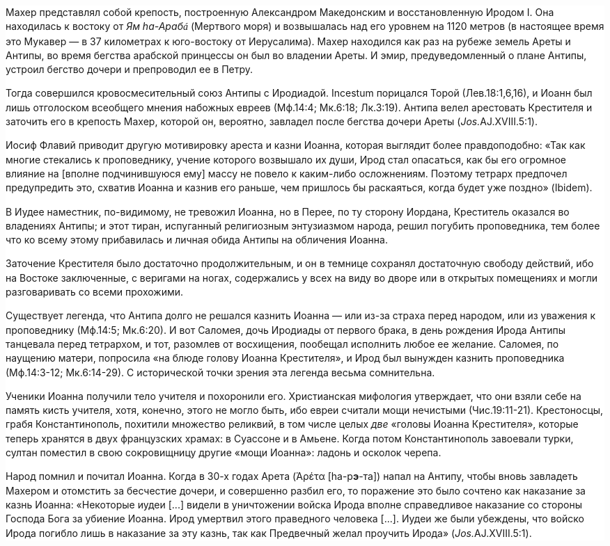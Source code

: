 <p>Махер представлял собой крепость, построенную Александром Македонским и
восстановленную Иродом&nbsp;I. Она находилась к востоку от <i>Ям hа-Араб<font
face="Times New Roman">&aacute;</font></i> (Мертвого моря) и возвышалась над
его уровнем на&nbsp;1120&nbsp;метров (в&nbsp;настоящее время это Мукавер —
в&nbsp;37&nbsp;километрах к юго-востоку от Иерусалима). Махер находился как раз
на рубеже земель Ареты и Антипы, во время бегства арабской принцессы он был во
владении Ареты. И эмир, предуведомленный о плане Антипы, устроил бегство дочери
и препроводил ее в Петру.</p>

<p>Тогда совершился кровосмесительный союз Антипы с Иродиадой. Incestum
порицался Торой (Лев.18:1,6,16), и Иоанн был лишь отголоском всеобщего мнения
набожных евреев (Мф.14:4; Мк.6:18; Лк.3:19). Антипа велел арестовать Крестителя
и заточить его в крепость Махер, которой он, вероятно, завладел после бегства
дочери Ареты (<i>Jos.</i>AJ.XVIII.5:1).</p>

<p>Иосиф Флавий приводит другую мотивировку ареста и казни Иоанна, которая
выглядит более правдоподобно: «Так как многие стекались к проповеднику, учение
которого возвышало их души, Ирод стал опасаться, как бы его огромное влияние на
[вполне подчинившуюся ему] массу не повело к каким-либо осложнениям. Поэтому
тетрарх предпочел предупредить это, схватив Иоанна и казнив его раньше, чем
пришлось бы раскаяться, когда будет уже поздно» (Ibidem).</p>

<p>В Иудее наместник, по-видимому, не тревожил Иоанна, но в Перее, по ту
сторону Иордана, Креститель оказался во владениях Антипы; и этот тиран,
испуганный религиозным энтузиазмом народа, решил погубить проповедника, тем
более что ко всему этому прибавилась и личная обида Антипы на обличения
Иоанна.</p>

<p>Заточение Крестителя было достаточно продолжительным, и он в темнице
сохранял достаточную свободу действий, ибо на Востоке заключенные, с веригами
на ногах, содержались у всех на виду во дворе или в открытых помещениях и могли
разговаривать со всеми прохожими.</p>

<p>Существует легенда, что Антипа долго не решался казнить Иоанна — или из-за
страха перед народом, или из уважения к проповеднику (Мф.14:5; Мк.6:20). И вот
Саломея, дочь Иродиады от первого брака, в день рождения Ирода Антипы танцевала
перед тетрархом, и тот, разомлев от восхищения, пообещал исполнить любое ее
желание. Саломея, по наущению матери, попросила «на блюде голову Иоанна
Крестителя», и Ирод был вынужден казнить проповедника (Мф.14:3-12; Мк.6:14-29).
С исторической точки зрения эта легенда весьма сомнительна.</p>

<p>Ученики Иоанна получили тело учителя и похоронили его. Христианская
мифология утверждает, что они взяли себе на память кисть учителя, хотя,
конечно, этого не могло быть, ибо евреи считали мощи нечистыми (Чис.19:11-21).
Крестоносцы, грабя Константинополь, похитили множество реликвий, в том числе
целых <i>две</i> «головы Иоанна Крестителя», которые теперь хранятся в двух
французских храмах: в Суассоне и в Амьене. Когда потом Константинополь
завоевали турки, султан поместил в свою сокровищницу другие «мощи Иоанна»:
ладонь и осколок черепа.</p>

<p>Народ помнил и почитал Иоанна. Когда в 30-х годах Арета (<span
class=g>&#7945;&#961;&#941;&#964;&#945;</span> [hа-р<b>э</b>-та]) напал на
Антипу, чтобы вновь завладеть Махером и отомстить за бесчестие дочери, и
совершенно разбил его, то поражение это было сочтено как наказание за казнь
Иоанна: «Некоторые иудеи [...] видели в уничтожении войска Ирода вполне
справедливое наказание со стороны Господа Бога за убиение Иоанна. Ирод умертвил
этого праведного человека&nbsp;[...]. Иудеи же были убеждены, что войско Ирода
погибло лишь в наказание за эту казнь, так как Предвечный желал проучить Ирода»
(<i>Jos.</i>AJ.XVIII.5:1).</p>
